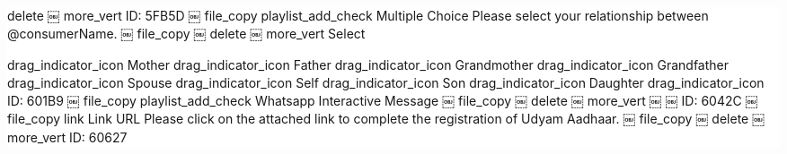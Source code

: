 delete
￼
more_vert
ID:
5FB5D
￼
file_copy
playlist_add_check
Multiple Choice
Please select your relationship between @consumerName.
￼
file_copy
￼
delete
￼
more_vert
Select

drag_indicator_icon
Mother
drag_indicator_icon
Father
drag_indicator_icon
Grandmother
drag_indicator_icon
Grandfather
drag_indicator_icon
Spouse
drag_indicator_icon
Self
drag_indicator_icon
Son
drag_indicator_icon
Daughter
drag_indicator_icon
ID:
601B9
￼
file_copy
playlist_add_check
Whatsapp Interactive Message
￼
file_copy
￼
delete
￼
more_vert
￼
￼
ID:
6042C
￼
file_copy
link
Link URL
Please click on the attached link to complete the registration of Udyam Aadhaar.
￼
file_copy
￼
delete
￼
more_vert
ID:
60627
